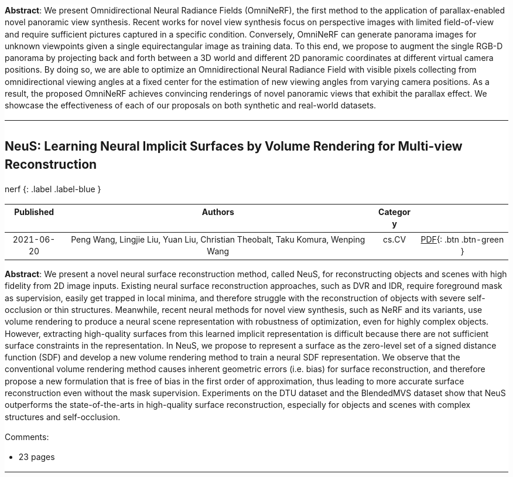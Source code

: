 **Abstract**: We present Omnidirectional Neural Radiance Fields (OmniNeRF), the first
method to the application of parallax-enabled novel panoramic view synthesis.
Recent works for novel view synthesis focus on perspective images with limited
field-of-view and require sufficient pictures captured in a specific condition.
Conversely, OmniNeRF can generate panorama images for unknown viewpoints given
a single equirectangular image as training data. To this end, we propose to
augment the single RGB-D panorama by projecting back and forth between a 3D
world and different 2D panoramic coordinates at different virtual camera
positions. By doing so, we are able to optimize an Omnidirectional Neural
Radiance Field with visible pixels collecting from omnidirectional viewing
angles at a fixed center for the estimation of new viewing angles from varying
camera positions. As a result, the proposed OmniNeRF achieves convincing
renderings of novel panoramic views that exhibit the parallax effect. We
showcase the effectiveness of each of our proposals on both synthetic and
real-world datasets.

---

## NeuS: Learning Neural Implicit Surfaces by Volume Rendering for  Multi-view Reconstruction

nerf
{: .label .label-blue }

| Published | Authors | Category | |
|:---:|:---:|:---:|:---:|
| 2021-06-20 | Peng Wang, Lingjie Liu, Yuan Liu, Christian Theobalt, Taku Komura, Wenping Wang | cs.CV | [PDF](http://arxiv.org/pdf/2106.10689v3){: .btn .btn-green } |

**Abstract**: We present a novel neural surface reconstruction method, called NeuS, for
reconstructing objects and scenes with high fidelity from 2D image inputs.
Existing neural surface reconstruction approaches, such as DVR and IDR, require
foreground mask as supervision, easily get trapped in local minima, and
therefore struggle with the reconstruction of objects with severe
self-occlusion or thin structures. Meanwhile, recent neural methods for novel
view synthesis, such as NeRF and its variants, use volume rendering to produce
a neural scene representation with robustness of optimization, even for highly
complex objects. However, extracting high-quality surfaces from this learned
implicit representation is difficult because there are not sufficient surface
constraints in the representation. In NeuS, we propose to represent a surface
as the zero-level set of a signed distance function (SDF) and develop a new
volume rendering method to train a neural SDF representation. We observe that
the conventional volume rendering method causes inherent geometric errors (i.e.
bias) for surface reconstruction, and therefore propose a new formulation that
is free of bias in the first order of approximation, thus leading to more
accurate surface reconstruction even without the mask supervision. Experiments
on the DTU dataset and the BlendedMVS dataset show that NeuS outperforms the
state-of-the-arts in high-quality surface reconstruction, especially for
objects and scenes with complex structures and self-occlusion.

Comments:
- 23 pages

---